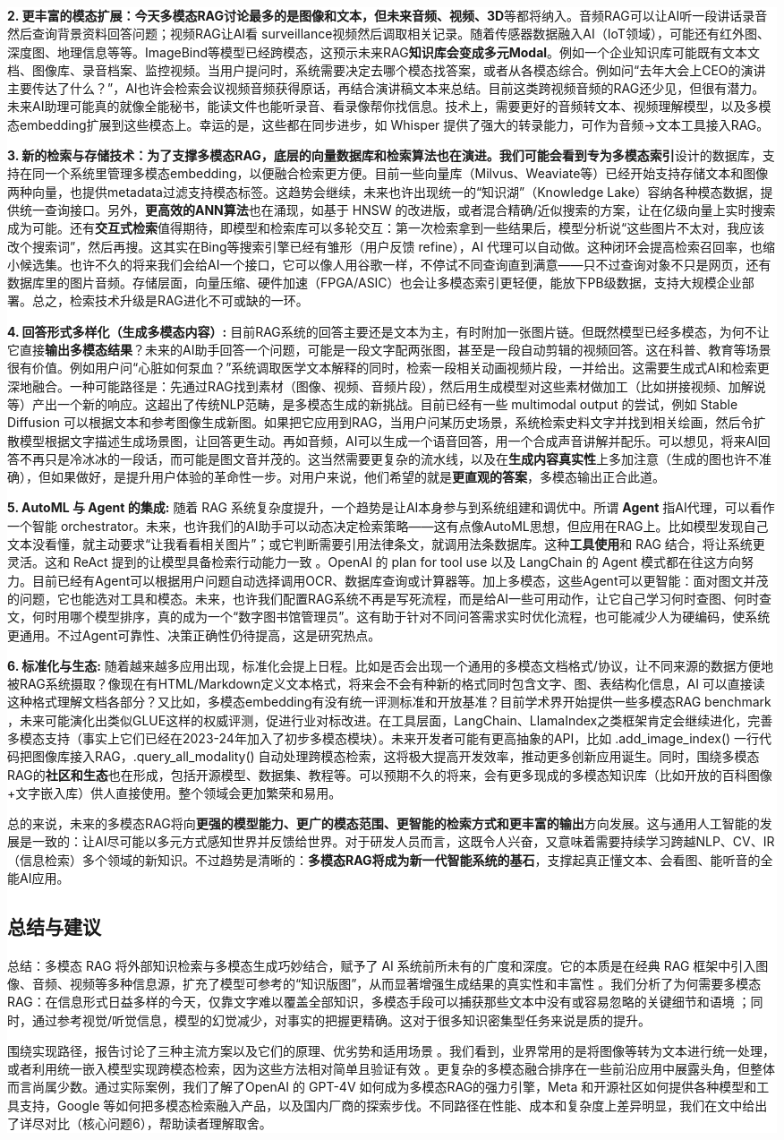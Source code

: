 

**2. 更丰富的模态扩展：今天多模态RAG讨论最多的是图像和文本，但未来音频、视频、3D**等都将纳入。音频RAG可以让AI听一段讲话录音然后查询背景资料回答问题；视频RAG让AI看 surveillance视频然后调取相关记录。随着传感器数据融入AI（IoT领域），可能还有红外图、深度图、地理信息等等。ImageBind等模型已经跨模态，这预示未来RAG**知识库会变成多元Modal**。例如一个企业知识库可能既有文本文档、图像库、录音档案、监控视频。当用户提问时，系统需要决定去哪个模态找答案，或者从各模态综合。例如问“去年大会上CEO的演讲主要传达了什么？”，AI也许会检索会议视频音频获得原话，再结合演讲稿文本来总结。目前这类跨视频音频的RAG还少见，但很有潜力。未来AI助理可能真的就像全能秘书，能读文件也能听录音、看录像帮你找信息。技术上，需要更好的音频转文本、视频理解模型，以及多模态embedding扩展到这些模态上。幸运的是，这些都在同步进步，如 Whisper 提供了强大的转录能力，可作为音频->文本工具接入RAG。



**3. 新的检索与存储技术：为了支撑多模态RAG，底层的向量数据库和检索算法也在演进。我们可能会看到专为多模态索引**设计的数据库，支持在同一个系统里管理多模态embedding，以便融合检索更方便。目前一些向量库（Milvus、Weaviate等）已经开始支持存储文本和图像两种向量，也提供metadata过滤支持模态标签。这趋势会继续，未来也许出现统一的“知识湖”（Knowledge Lake）容纳各种模态数据，提供统一查询接口。另外，**更高效的ANN算法**也在涌现，如基于 HNSW 的改进版，或者混合精确/近似搜索的方案，让在亿级向量上实时搜索成为可能。还有**交互式检索**值得期待，即模型和检索库可以多轮交互：第一次检索拿到一些结果后，模型分析说“这些图片不太对，我应该改个搜索词”，然后再搜。这其实在Bing等搜索引擎已经有雏形（用户反馈 refine），AI 代理可以自动做。这种闭环会提高检索召回率，也缩小候选集。也许不久的将来我们会给AI一个接口，它可以像人用谷歌一样，不停试不同查询直到满意——只不过查询对象不只是网页，还有数据库里的图片音频。存储层面，向量压缩、硬件加速（FPGA/ASIC）也会让多模态索引更轻便，能放下PB级数据，支持大规模企业部署。总之，检索技术升级是RAG进化不可或缺的一环。



**4. 回答形式多样化（生成多模态内容）:** 目前RAG系统的回答主要还是文本为主，有时附加一张图片链。但既然模型已经多模态，为何不让它直接**输出多模态结果**？未来的AI助手回答一个问题，可能是一段文字配两张图，甚至是一段自动剪辑的视频回答。这在科普、教育等场景很有价值。例如用户问“心脏如何泵血？”系统调取医学文本解释的同时，检索一段相关动画视频片段，一并给出。这需要生成式AI和检索更深地融合。一种可能路径是：先通过RAG找到素材（图像、视频、音频片段），然后用生成模型对这些素材做加工（比如拼接视频、加解说等）产出一个新的响应。这超出了传统NLP范畴，是多模态生成的新挑战。目前已经有一些 multimodal output 的尝试，例如 Stable Diffusion 可以根据文本和参考图像生成新图。如果把它应用到RAG，当用户问某历史场景，系统检索史料文字并找到相关绘画，然后令扩散模型根据文字描述生成场景图，让回答更生动。再如音频，AI可以生成一个语音回答，用一个合成声音讲解并配乐。可以想见，将来AI回答不再只是冷冰冰的一段话，而可能是图文音并茂的。这当然需要更复杂的流水线，以及在**生成内容真实性**上多加注意（生成的图也许不准确），但如果做好，是提升用户体验的革命性一步。对用户来说，他们希望的就是**更直观的答案**，多模态输出正合此道。



**5. AutoML 与 Agent 的集成:** 随着 RAG 系统复杂度提升，一个趋势是让AI本身参与到系统组建和调优中。所谓 **Agent** 指AI代理，可以看作一个智能 orchestrator。未来，也许我们的AI助手可以动态决定检索策略——这有点像AutoML思想，但应用在RAG上。比如模型发现自己文本没看懂，就主动要求“让我看看相关图片”；或它判断需要引用法律条文，就调用法条数据库。这种**工具使用**和 RAG 结合，将让系统更灵活。这和 ReAct 提到的让模型具备检索行动能力一致 。OpenAI 的 plan for tool use 以及 LangChain 的 Agent 模式都在往这方向努力。目前已经有Agent可以根据用户问题自动选择调用OCR、数据库查询或计算器等。加上多模态，这些Agent可以更智能：面对图文并茂的问题，它也能选对工具和模态。未来，也许我们配置RAG系统不再是写死流程，而是给AI一些可用动作，让它自己学习何时查图、何时查文，何时用哪个模型排序，真的成为一个“数字图书馆管理员”。这有助于针对不同问答需求实时优化流程，也可能减少人为硬编码，使系统更通用。不过Agent可靠性、决策正确性仍待提高，这是研究热点。



**6. 标准化与生态:** 随着越来越多应用出现，标准化会提上日程。比如是否会出现一个通用的多模态文档格式/协议，让不同来源的数据方便地被RAG系统摄取？像现在有HTML/Markdown定义文本格式，将来会不会有种新的格式同时包含文字、图、表结构化信息，AI 可以直接读这种格式理解文档各部分？又比如，多模态embedding有没有统一评测标准和开放基准？目前学术界开始提供一些多模态RAG benchmark ，未来可能演化出类似GLUE这样的权威评测，促进行业对标改进。在工具层面，LangChain、LlamaIndex之类框架肯定会继续进化，完善多模态支持（事实上它们已经在2023-24年加入了初步多模态模块）。未来开发者可能有更高抽象的API，比如 .add_image_index() 一行代码把图像库接入RAG，.query_all_modality() 自动处理跨模态检索，这将极大提高开发效率，推动更多创新应用诞生。同时，围绕多模态RAG的**社区和生态**也在形成，包括开源模型、数据集、教程等。可以预期不久的将来，会有更多现成的多模态知识库（比如开放的百科图像+文字嵌入库）供人直接使用。整个领域会更加繁荣和易用。



总的来说，未来的多模态RAG将向**更强的模型能力、更广的模态范围、更智能的检索方式和更丰富的输出**方向发展。这与通用人工智能的发展是一致的：让AI尽可能以多元方式感知世界并反馈给世界。对于研发人员而言，这既令人兴奋，又意味着需要持续学习跨越NLP、CV、IR（信息检索）多个领域的新知识。不过趋势是清晰的：**多模态RAG将成为新一代智能系统的基石**，支撑起真正懂文本、会看图、能听音的全能AI应用。



## 总结与建议

总结：多模态 RAG 将外部知识检索与多模态生成巧妙结合，赋予了 AI 系统前所未有的广度和深度。它的本质是在经典 RAG 框架中引入图像、音频、视频等多种信息源，扩充了模型可参考的“知识版图”，从而显著增强生成结果的真实性和丰富性 。我们分析了为何需要多模态 RAG：在信息形式日益多样的今天，仅靠文字难以覆盖全部知识，多模态手段可以捕获那些文本中没有或容易忽略的关键细节和语境 ；同时，通过参考视觉/听觉信息，模型的幻觉减少，对事实的把握更精确。这对于很多知识密集型任务来说是质的提升。



围绕实现路径，报告讨论了三种主流方案以及它们的原理、优劣势和适用场景  。我们看到，业界常用的是将图像等转为文本进行统一处理，或者利用统一嵌入模型实现跨模态检索，因为这些方法相对简单且验证有效  。更复杂的多模态融合排序在一些前沿应用中展露头角，但整体而言尚属少数。通过实际案例，我们了解了OpenAI 的 GPT-4V 如何成为多模态RAG的强力引擎，Meta 和开源社区如何提供各种模型和工具支持，Google 等如何把多模态检索融入产品，以及国内厂商的探索步伐。不同路径在性能、成本和复杂度上差异明显，我们在文中给出了详尽对比（核心问题6），帮助读者理解取舍。
